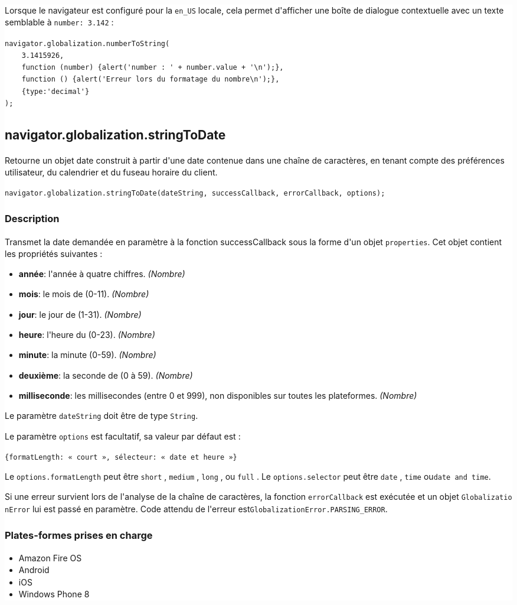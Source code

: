 Lorsque le navigateur est configuré pour la `en_US` locale, cela permet d'afficher une boîte de dialogue contextuelle avec un texte semblable à `number: 3.142` :

    navigator.globalization.numberToString(
        3.1415926,
        function (number) {alert('number : ' + number.value + '\n');},
        function () {alert('Erreur lors du formatage du nombre\n');},
        {type:'decimal'}
    );
    

## navigator.globalization.stringToDate

Retourne un objet date construit à partir d'une date contenue dans une chaîne de caractères, en tenant compte des préférences utilisateur, du calendrier et du fuseau horaire du client.

    navigator.globalization.stringToDate(dateString, successCallback, errorCallback, options);
    

### Description

Transmet la date demandée en paramètre à la fonction successCallback sous la forme d'un objet `properties`. Cet objet contient les propriétés suivantes :

*   **année**: l'année à quatre chiffres. *(Nombre)*

*   **mois**: le mois de (0-11). *(Nombre)*

*   **jour**: le jour de (1-31). *(Nombre)*

*   **heure**: l'heure du (0-23). *(Nombre)*

*   **minute**: la minute (0-59). *(Nombre)*

*   **deuxième**: la seconde de (0 à 59). *(Nombre)*

*   **milliseconde**: les millisecondes (entre 0 et 999), non disponibles sur toutes les plateformes. *(Nombre)*

Le paramètre `dateString` doit être de type `String`.

Le paramètre `options` est facultatif, sa valeur par défaut est :

    {formatLength: « court », sélecteur: « date et heure »}
    

Le `options.formatLength` peut être `short` , `medium` , `long` , ou `full` . Le `options.selector` peut être `date` , `time` ou`date and
time`.

Si une erreur survient lors de l'analyse de la chaîne de caractères, la fonction `errorCallback` est exécutée et un objet `GlobalizationError` lui est passé en paramètre. Code attendu de l'erreur est`GlobalizationError.PARSING_ERROR`.

### Plates-formes prises en charge

*   Amazon Fire OS
*   Android
*   iOS
*   Windows Phone 8
